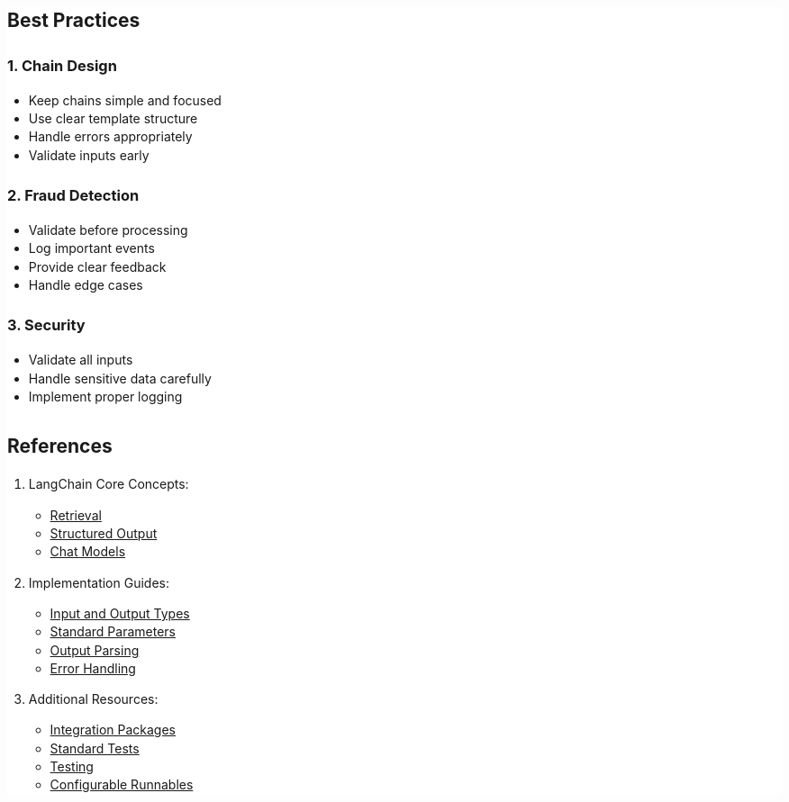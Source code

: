 ## Best Practices

### 1. Chain Design
- Keep chains simple and focused
- Use clear template structure
- Handle errors appropriately
- Validate inputs early

### 2. Fraud Detection
- Validate before processing
- Log important events
- Provide clear feedback
- Handle edge cases

### 3. Security
- Validate all inputs
- Handle sensitive data carefully
- Implement proper logging

## References

1. LangChain Core Concepts:
   - [Retrieval](https://python.langchain.com/docs/concepts/retrieval/)
   - [Structured Output](https://python.langchain.com/docs/concepts/structured_outputs/)
   - [Chat Models](https://python.langchain.com/docs/concepts/chat_models/)

2. Implementation Guides:
   - [Input and Output Types](https://python.langchain.com/docs/concepts/input_and_output_types/)
   - [Standard Parameters](https://python.langchain.com/docs/concepts/standard_parameters_for_chat_models/)
   - [Output Parsing](https://python.langchain.com/docs/concepts/output_parsers/)
   - [Error Handling](https://python.langchain.com/docs/concepts/caching/)

3. Additional Resources:
   - [Integration Packages](https://python.langchain.com/docs/concepts/integration_packages/)
   - [Standard Tests](https://python.langchain.com/docs/concepts/standard_tests/)
   - [Testing](https://python.langchain.com/docs/concepts/testing/)
   - [Configurable Runnables](https://python.langchain.com/docs/concepts/configurable_runnables/)